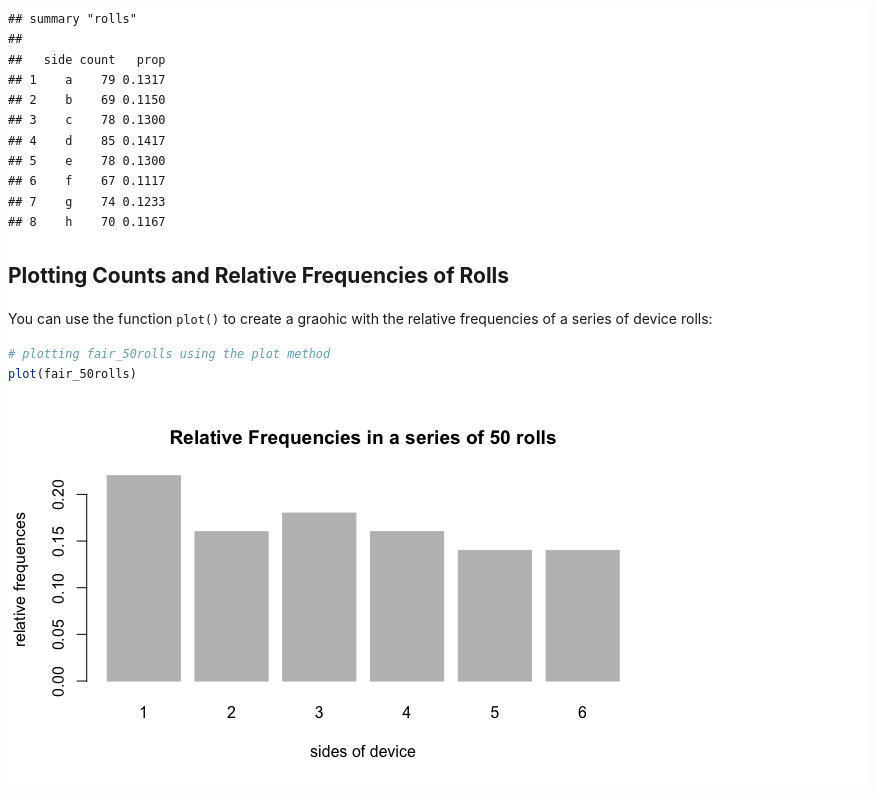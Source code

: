     ## summary "rolls"
    ## 
    ##   side count   prop
    ## 1    a    79 0.1317
    ## 2    b    69 0.1150
    ## 3    c    78 0.1300
    ## 4    d    85 0.1417
    ## 5    e    78 0.1300
    ## 6    f    67 0.1117
    ## 7    g    74 0.1233
    ## 8    h    70 0.1167

Plotting Counts and Relative Frequencies of Rolls
-------------------------------------------------

You can use the function `plot()` to create a graohic with the relative frequencies of a series of device rolls:

``` r
# plotting fair_50rolls using the plot method
plot(fair_50rolls)
```

![](workout03-sharon-hui_files/figure-markdown_github-ascii_identifiers/fair_50rolls-1.png)
